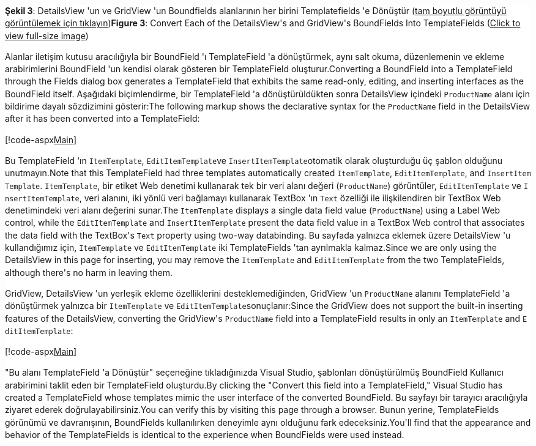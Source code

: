 <span data-ttu-id="c8e35-152">**Şekil 3**: DetailsView 'un ve GridView 'un Boundfields alanlarının her birini Templatefields 'e Dönüştür ([tam boyutlu görüntüyü görüntülemek için tıklayın](adding-validation-controls-to-the-editing-and-inserting-interfaces-vb/_static/image9.png))</span><span class="sxs-lookup"><span data-stu-id="c8e35-152">**Figure 3**: Convert Each of the DetailsView's and GridView's BoundFields Into TemplateFields ([Click to view full-size image](adding-validation-controls-to-the-editing-and-inserting-interfaces-vb/_static/image9.png))</span></span>

<span data-ttu-id="c8e35-153">Alanlar iletişim kutusu aracılığıyla bir BoundField 'ı TemplateField 'a dönüştürmek, aynı salt okuma, düzenlemenin ve ekleme arabirimlerini BoundField 'un kendisi olarak gösteren bir TemplateField oluşturur.</span><span class="sxs-lookup"><span data-stu-id="c8e35-153">Converting a BoundField into a TemplateField through the Fields dialog box generates a TemplateField that exhibits the same read-only, editing, and inserting interfaces as the BoundField itself.</span></span> <span data-ttu-id="c8e35-154">Aşağıdaki biçimlendirme, bir TemplateField 'a dönüştürüldükten sonra DetailsView içindeki `ProductName` alanı için bildirime dayalı sözdizimini gösterir:</span><span class="sxs-lookup"><span data-stu-id="c8e35-154">The following markup shows the declarative syntax for the `ProductName` field in the DetailsView after it has been converted into a TemplateField:</span></span>

[!code-aspx[Main](adding-validation-controls-to-the-editing-and-inserting-interfaces-vb/samples/sample1.aspx)]

<span data-ttu-id="c8e35-155">Bu TemplateField 'ın `ItemTemplate`, `EditItemTemplate`ve `InsertItemTemplate`otomatik olarak oluşturduğu üç şablon olduğunu unutmayın.</span><span class="sxs-lookup"><span data-stu-id="c8e35-155">Note that this TemplateField had three templates automatically created `ItemTemplate`, `EditItemTemplate`, and `InsertItemTemplate`.</span></span> <span data-ttu-id="c8e35-156">`ItemTemplate`, bir etiket Web denetimi kullanarak tek bir veri alanı değeri (`ProductName`) görüntüler, `EditItemTemplate` ve `InsertItemTemplate`, veri alanını, iki yönlü veri bağlamayı kullanarak TextBox 'ın `Text` özelliği ile ilişkilendiren bir TextBox Web denetimindeki veri alanı değerini sunar.</span><span class="sxs-lookup"><span data-stu-id="c8e35-156">The `ItemTemplate` displays a single data field value (`ProductName`) using a Label Web control, while the `EditItemTemplate` and `InsertItemTemplate` present the data field value in a TextBox Web control that associates the data field with the TextBox's `Text` property using two-way databinding.</span></span> <span data-ttu-id="c8e35-157">Bu sayfada yalnızca eklemek üzere DetailsView 'u kullandığımız için, `ItemTemplate` ve `EditItemTemplate` iki TemplateFields 'tan ayrılmakla kalmaz.</span><span class="sxs-lookup"><span data-stu-id="c8e35-157">Since we are only using the DetailsView in this page for inserting, you may remove the `ItemTemplate` and `EditItemTemplate` from the two TemplateFields, although there's no harm in leaving them.</span></span>

<span data-ttu-id="c8e35-158">GridView, DetailsView 'un yerleşik ekleme özelliklerini desteklemediğinden, GridView 'un `ProductName` alanını TemplateField 'a dönüştürmek yalnızca bir `ItemTemplate` ve `EditItemTemplate`sonuçlanır:</span><span class="sxs-lookup"><span data-stu-id="c8e35-158">Since the GridView does not support the built-in inserting features of the DetailsView, converting the GridView's `ProductName` field into a TemplateField results in only an `ItemTemplate` and `EditItemTemplate`:</span></span>

[!code-aspx[Main](adding-validation-controls-to-the-editing-and-inserting-interfaces-vb/samples/sample2.aspx)]

<span data-ttu-id="c8e35-159">"Bu alanı TemplateField 'a Dönüştür" seçeneğine tıkladığınızda Visual Studio, şablonları dönüştürülmüş BoundField Kullanıcı arabirimini taklit eden bir TemplateField oluşturdu.</span><span class="sxs-lookup"><span data-stu-id="c8e35-159">By clicking the "Convert this field into a TemplateField," Visual Studio has created a TemplateField whose templates mimic the user interface of the converted BoundField.</span></span> <span data-ttu-id="c8e35-160">Bu sayfayı bir tarayıcı aracılığıyla ziyaret ederek doğrulayabilirsiniz.</span><span class="sxs-lookup"><span data-stu-id="c8e35-160">You can verify this by visiting this page through a browser.</span></span> <span data-ttu-id="c8e35-161">Bunun yerine, TemplateFields görünümü ve davranışının, BoundFields kullanılırken deneyimle aynı olduğunu fark edeceksiniz.</span><span class="sxs-lookup"><span data-stu-id="c8e35-161">You'll find that the appearance and behavior of the TemplateFields is identical to the experience when BoundFields were used instead.</span></span>
